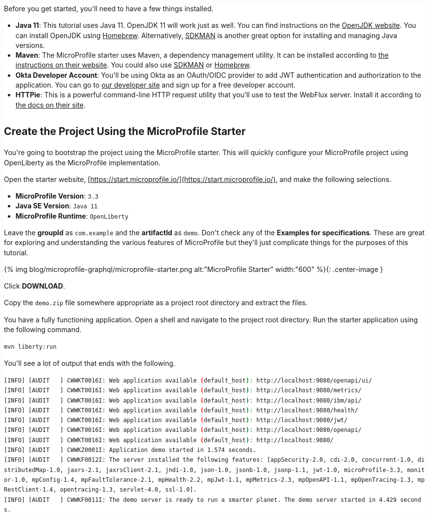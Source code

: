 Before you get started, you'll need to have a few things installed.

- **Java 11**: This tutorial uses Java 11. OpenJDK 11 will work just as well. You can find instructions on the [OpenJDK website](https://openjdk.java.net/install/). You can install OpenJDK using [Homebrew](https://brew.sh/). Alternatively, [SDKMAN](https://sdkman.io/) is another great option for installing and managing Java versions.
- **Maven**: The MicroProfile starter uses Maven, a dependency management utility. It can be installed according to [the instructions on their website](https://maven.apache.org/install.html). You could also use  [SDKMAN](https://sdkman.io/) or [Homebrew](https://brew.sh/).
- **Okta Developer Account**: You'll be using Okta as an OAuth/OIDC provider to add JWT authentication and authorization to the application. You can go to [our developer site](https://developer.okta.com/signup/) and sign up for a free developer account.
- **HTTPie**: This is a powerful command-line HTTP request utility that you'll use to test the WebFlux server. Install it according to [the docs on their site](https://httpie.org/doc#installation).

## Create the Project Using the MicroProfile Starter

You're going to bootstrap the project using the MicroProfile starter. This will quickly configure your MicroProfile project using OpenLiberty as the MicroProfile implementation.

Open the starter website, [https://start.microprofile.io/](https://start.microprofile.io/), and make the following selections.

 - **MicroProfile Version**: `3.3`
 - **Java SE Version**: `Java 11`
 - **MicroProfile Runtime**: `OpenLiberty`

Leave the **groupId** as `com.example` and the **artifactId** as `demo`. Don't check any of the **Examples for specifications**. These are great for exploring and understanding the various features of MicroProfile but they'll just complicate things for the purposes of this tutorial.

{% img blog/microprofile-graphql/microprofile-starter.png alt:"MicroProfile Starter" width:"600" %}{: .center-image }


Click **DOWNLOAD**.

Copy the `demo.zip` file somewhere appropriate as a project root directory and extract the files.

You have a fully functioning application. Open a shell and navigate to the project root directory. Run the starter application using the following command.

```bash
mvn liberty:run
```
You'll see a lot of output that ends with the following.
```bash
[INFO] [AUDIT   ] CWWKT0016I: Web application available (default_host): http://localhost:9080/openapi/ui/
[INFO] [AUDIT   ] CWWKT0016I: Web application available (default_host): http://localhost:9080/metrics/
[INFO] [AUDIT   ] CWWKT0016I: Web application available (default_host): http://localhost:9080/ibm/api/
[INFO] [AUDIT   ] CWWKT0016I: Web application available (default_host): http://localhost:9080/health/
[INFO] [AUDIT   ] CWWKT0016I: Web application available (default_host): http://localhost:9080/jwt/
[INFO] [AUDIT   ] CWWKT0016I: Web application available (default_host): http://localhost:9080/openapi/
[INFO] [AUDIT   ] CWWKT0016I: Web application available (default_host): http://localhost:9080/
[INFO] [AUDIT   ] CWWKZ0001I: Application demo started in 1.574 seconds.
[INFO] [AUDIT   ] CWWKF0012I: The server installed the following features: [appSecurity-2.0, cdi-2.0, concurrent-1.0, distributedMap-1.0, jaxrs-2.1, jaxrsClient-2.1, jndi-1.0, json-1.0, jsonb-1.0, jsonp-1.1, jwt-1.0, microProfile-3.3, monitor-1.0, mpConfig-1.4, mpFaultTolerance-2.1, mpHealth-2.2, mpJwt-1.1, mpMetrics-2.3, mpOpenAPI-1.1, mpOpenTracing-1.3, mpRestClient-1.4, opentracing-1.3, servlet-4.0, ssl-1.0].
[INFO] [AUDIT   ] CWWKF0011I: The demo server is ready to run a smarter planet. The demo server started in 4.429 seconds.
```
